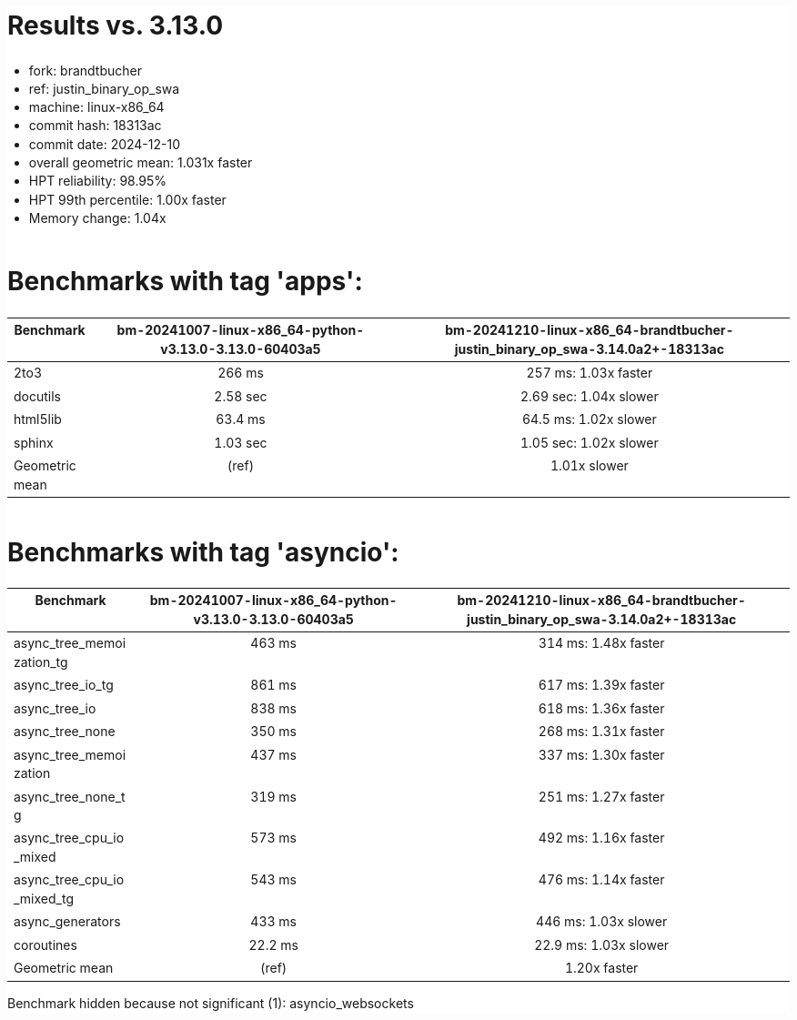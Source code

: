 # Results vs. 3.13.0

- fork: brandtbucher
- ref: justin_binary_op_swa
- machine: linux-x86_64
- commit hash: 18313ac
- commit date: 2024-12-10
- overall geometric mean: 1.031x faster
- HPT reliability: 98.95%
- HPT 99th percentile: 1.00x faster
- Memory change: 1.04x

Benchmarks with tag 'apps':
===========================

| Benchmark      | bm-20241007-linux-x86_64-python-v3.13.0-3.13.0-60403a5 | bm-20241210-linux-x86_64-brandtbucher-justin_binary_op_swa-3.14.0a2+-18313ac |
|----------------|:------------------------------------------------------:|:----------------------------------------------------------------------------:|
| 2to3           | 266 ms                                                 | 257 ms: 1.03x faster                                                         |
| docutils       | 2.58 sec                                               | 2.69 sec: 1.04x slower                                                       |
| html5lib       | 63.4 ms                                                | 64.5 ms: 1.02x slower                                                        |
| sphinx         | 1.03 sec                                               | 1.05 sec: 1.02x slower                                                       |
| Geometric mean | (ref)                                                  | 1.01x slower                                                                 |

Benchmarks with tag 'asyncio':
==============================

| Benchmark                  | bm-20241007-linux-x86_64-python-v3.13.0-3.13.0-60403a5 | bm-20241210-linux-x86_64-brandtbucher-justin_binary_op_swa-3.14.0a2+-18313ac |
|----------------------------|:------------------------------------------------------:|:----------------------------------------------------------------------------:|
| async_tree_memoization_tg  | 463 ms                                                 | 314 ms: 1.48x faster                                                         |
| async_tree_io_tg           | 861 ms                                                 | 617 ms: 1.39x faster                                                         |
| async_tree_io              | 838 ms                                                 | 618 ms: 1.36x faster                                                         |
| async_tree_none            | 350 ms                                                 | 268 ms: 1.31x faster                                                         |
| async_tree_memoization     | 437 ms                                                 | 337 ms: 1.30x faster                                                         |
| async_tree_none_tg         | 319 ms                                                 | 251 ms: 1.27x faster                                                         |
| async_tree_cpu_io_mixed    | 573 ms                                                 | 492 ms: 1.16x faster                                                         |
| async_tree_cpu_io_mixed_tg | 543 ms                                                 | 476 ms: 1.14x faster                                                         |
| async_generators           | 433 ms                                                 | 446 ms: 1.03x slower                                                         |
| coroutines                 | 22.2 ms                                                | 22.9 ms: 1.03x slower                                                        |
| Geometric mean             | (ref)                                                  | 1.20x faster                                                                 |

Benchmark hidden because not significant (1): asyncio_websockets
